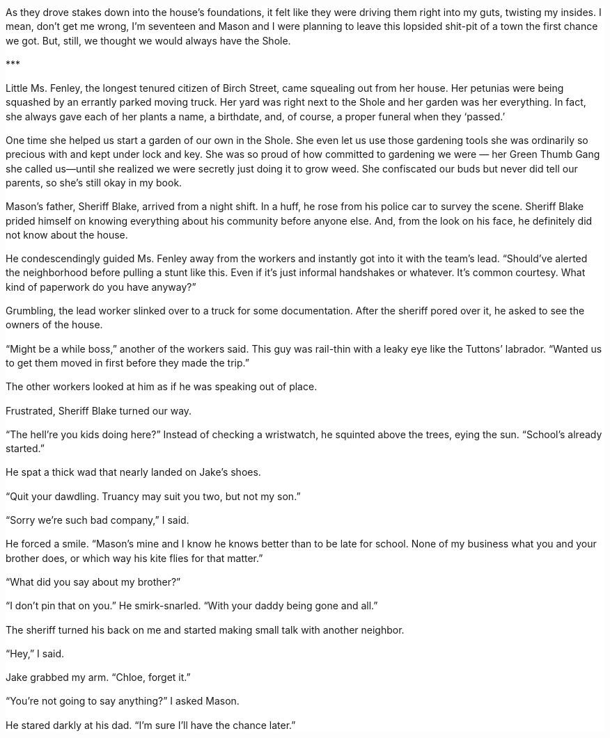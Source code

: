 As they drove stakes down into the house’s foundations, it felt like they were driving them right into my guts, twisting my insides. I mean, don’t get me wrong, I’m seventeen and Mason and I were planning to leave this lopsided shit-pit of a town the first chance we got. But, still, we thought we would always have the Shole.

\*\*\*

Little Ms. Fenley, the longest tenured citizen of Birch Street, came squealing out from her house. Her petunias were being squashed by an errantly parked moving truck. Her yard was right next to the Shole and her garden was her everything. In fact, she always gave each of her plants a name, a birthdate, and, of course, a proper funeral when they ‘passed.’

One time she helped us start a garden of our own in the Shole. She even let us use those gardening tools she was ordinarily so precious with and kept under lock and key. She was so proud of how committed to gardening we were — her Green Thumb Gang she called us—until she realized we were secretly just doing it to grow weed. She confiscated our buds but never did tell our parents, so she’s still okay in my book.

Mason’s father, Sheriff Blake, arrived from a night shift. In a huff, he rose from his police car to survey the scene. Sheriff Blake prided himself on knowing everything about his community before anyone else. And, from the look on his face, he definitely did not know about the house.

He condescendingly guided Ms. Fenley away from the workers and instantly got into it with the team’s lead. “Should’ve alerted the neighborhood before pulling a stunt like this. Even if it’s just informal handshakes or whatever. It’s common courtesy. What kind of paperwork do you have anyway?”

Grumbling, the lead worker slinked over to a truck for some documentation. After the sheriff pored over it, he asked to see the owners of the house.

“Might be a while boss,” another of the workers said. This guy was rail-thin with a leaky eye like the Tuttons’ labrador. “Wanted us to get them moved in first before they made the trip.”

The other workers looked at him as if he was speaking out of place.

Frustrated, Sheriff Blake turned our way.

“The hell’re you kids doing here?” Instead of checking a wristwatch, he squinted above the trees, eying the sun. “School’s already started.”

He spat a thick wad that nearly landed on Jake’s shoes.

“Quit your dawdling. Truancy may suit you two, but not my son.”

“Sorry we’re such bad company,” I said.

He forced a smile. “Mason’s mine and I know he knows better than to be late for school. None of my business what you and your brother does, or which way his kite flies for that matter.”

“What did you say about my brother?”

“I don’t pin that on you.” He smirk-snarled. “With your daddy being gone and all.”

The sheriff turned his back on me and started making small talk with another neighbor.

“Hey,” I said.

Jake grabbed my arm. “Chloe, forget it.”

“You’re not going to say anything?” I asked Mason.

He stared darkly at his dad. “I’m sure I’ll have the chance later.”
